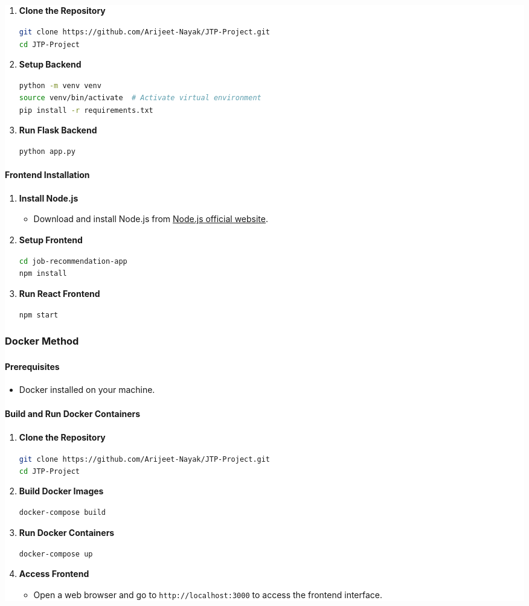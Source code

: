 1. **Clone the Repository**
   ```bash
   git clone https://github.com/Arijeet-Nayak/JTP-Project.git
   cd JTP-Project
   ```

2. **Setup Backend**
   ```bash
   python -m venv venv
   source venv/bin/activate  # Activate virtual environment
   pip install -r requirements.txt
   ```

3. **Run Flask Backend**
   ```bash
   python app.py
   ```

#### Frontend Installation

1. **Install Node.js**
   - Download and install Node.js from [Node.js official website](https://nodejs.org/).

2. **Setup Frontend**
   ```bash
   cd job-recommendation-app
   npm install
   ```

3. **Run React Frontend**
   ```bash
   npm start
   ```

### Docker Method

#### Prerequisites
- Docker installed on your machine.

#### Build and Run Docker Containers

1. **Clone the Repository**
   ```bash
   git clone https://github.com/Arijeet-Nayak/JTP-Project.git
   cd JTP-Project
   ```

2. **Build Docker Images**
   ```bash
   docker-compose build
   ```

3. **Run Docker Containers**
   ```bash
   docker-compose up
   ```

4. **Access Frontend**
   - Open a web browser and go to `http://localhost:3000` to access the frontend interface.
